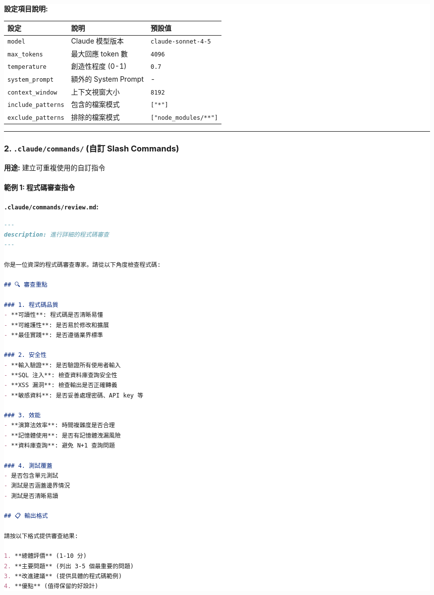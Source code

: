 **設定項目說明:**

| 設定 | 說明 | 預設值 |
|:-----|:-----|:-------|
| `model` | Claude 模型版本 | `claude-sonnet-4-5` |
| `max_tokens` | 最大回應 token 數 | `4096` |
| `temperature` | 創造性程度 (0-1) | `0.7` |
| `system_prompt` | 額外的 System Prompt | - |
| `context_window` | 上下文視窗大小 | `8192` |
| `include_patterns` | 包含的檔案模式 | `["*"]` |
| `exclude_patterns` | 排除的檔案模式 | `["node_modules/**"]` |

---

### 2. `.claude/commands/` (自訂 Slash Commands)

**用途:** 建立可重複使用的自訂指令

#### 範例 1: 程式碼審查指令

**`.claude/commands/review.md`:**
```markdown
---
description: 進行詳細的程式碼審查
---

你是一位資深的程式碼審查專家。請從以下角度檢查程式碼:

## 🔍 審查重點

### 1. 程式碼品質
- **可讀性**: 程式碼是否清晰易懂
- **可維護性**: 是否易於修改和擴展
- **最佳實踐**: 是否遵循業界標準

### 2. 安全性
- **輸入驗證**: 是否驗證所有使用者輸入
- **SQL 注入**: 檢查資料庫查詢安全性
- **XSS 漏洞**: 檢查輸出是否正確轉義
- **敏感資料**: 是否妥善處理密碼、API key 等

### 3. 效能
- **演算法效率**: 時間複雜度是否合理
- **記憶體使用**: 是否有記憶體洩漏風險
- **資料庫查詢**: 避免 N+1 查詢問題

### 4. 測試覆蓋
- 是否包含單元測試
- 測試是否涵蓋邊界情況
- 測試是否清晰易讀

## 📋 輸出格式

請按以下格式提供審查結果:

1. **總體評價** (1-10 分)
2. **主要問題** (列出 3-5 個最重要的問題)
3. **改進建議** (提供具體的程式碼範例)
4. **優點** (值得保留的好設計)
```
